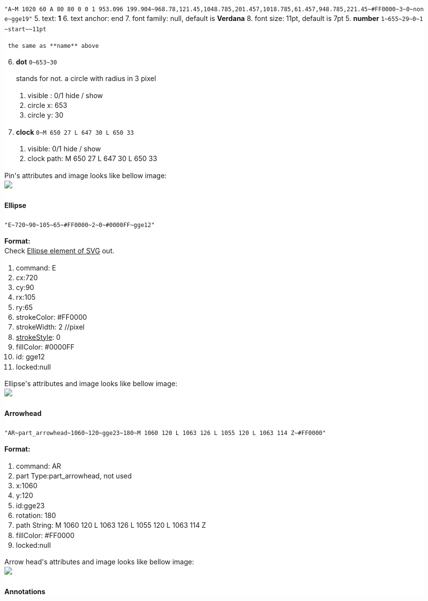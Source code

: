 ```"A~M 1020 60 A 80 80 0 0 1 953.096 199.904~968.78,121.45,1048.785,201.457,1018.785,61.457,948.785,221.45~#FF0000~3~0~none~gge19"```
	5. text: **1**
	6. text anchor: end
	7. font family: null, default is **Verdana**
	8. font size: 11pt, default is 7pt
5. **number** `1~655~29~0~1~start~~11pt`

	 the same as **name** above
6. **dot** `0~653~30`

	stands for not. a circle with radius in 3 pixel 
	1. visible : 0/1 hide / show
	2. circle x: 653
	3. circle y: 30
7. **clock** `0~M 650 27 L 647 30 L 650 33`
	1. visible: 0/1 hide / show
	2. clock path: M 650 27 L 647 30 L 650 33

Pin's attributes and image looks like bellow image:   
![](./images/pin.png)


#### Ellipse

	"E~720~90~105~65~#FF0000~2~0~#0000FF~gge12"

**Format:**  
Check [ Ellipse  element of SVG](http://www.w3.org/TR/SVG11/shapes.html#EllipseElement) out.

1. command: E
2. cx:720
3. cy:90
4. rx:105
5. ry:65
6. strokeColor: #FF0000
7. strokeWidth: 2 //pixel
8. [strokeStyle](#strokeStyle): 0 
9. fillColor: #0000FF
10. id: gge12
11. locked:null

Ellipse's attributes and image looks like bellow image:   
![](./images/ellipse.png)

#### Arrowhead

	"AR~part_arrowhead~1060~120~gge23~180~M 1060 120 L 1063 126 L 1055 120 L 1063 114 Z~#FF0000"

**Format:**  
  
1. command: AR
2. part Type:part_arrowhead, not used
3. x:1060
4. y:120
5. id:gge23
6. rotation: 180
7. path String: M 1060 120 L 1063 126 L 1055 120 L 1063 114 Z
9. fillColor: #FF0000
9. locked:null

Arrow head's attributes and image looks like bellow image:    
![](./images/arrow.png)

#### Annotations
```